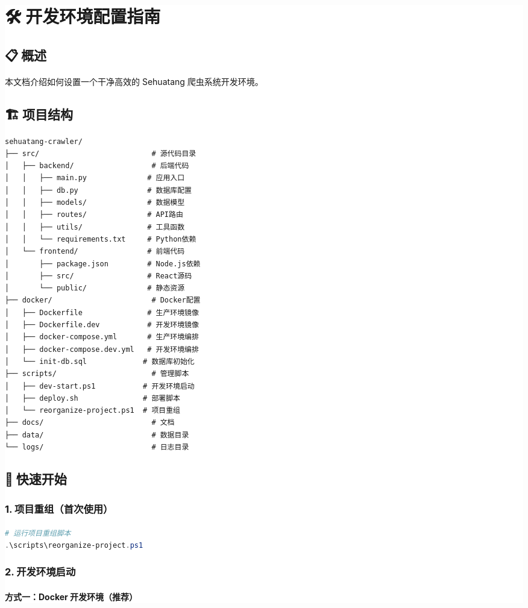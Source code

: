 # 🛠️ 开发环境配置指南

## 📋 概述

本文档介绍如何设置一个干净高效的 Sehuatang 爬虫系统开发环境。

## 🏗️ 项目结构

```
sehuatang-crawler/
├── src/                          # 源代码目录
│   ├── backend/                  # 后端代码
│   │   ├── main.py              # 应用入口
│   │   ├── db.py                # 数据库配置
│   │   ├── models/              # 数据模型
│   │   ├── routes/              # API路由
│   │   ├── utils/               # 工具函数
│   │   └── requirements.txt     # Python依赖
│   └── frontend/                # 前端代码
│       ├── package.json         # Node.js依赖
│       ├── src/                 # React源码
│       └── public/              # 静态资源
├── docker/                       # Docker配置
│   ├── Dockerfile               # 生产环境镜像
│   ├── Dockerfile.dev           # 开发环境镜像
│   ├── docker-compose.yml       # 生产环境编排
│   ├── docker-compose.dev.yml   # 开发环境编排
│   └── init-db.sql             # 数据库初始化
├── scripts/                      # 管理脚本
│   ├── dev-start.ps1           # 开发环境启动
│   ├── deploy.sh               # 部署脚本
│   └── reorganize-project.ps1  # 项目重组
├── docs/                         # 文档
├── data/                         # 数据目录
└── logs/                         # 日志目录
```

## 🚀 快速开始

### 1. 项目重组（首次使用）

```powershell
# 运行项目重组脚本
.\scripts\reorganize-project.ps1
```

### 2. 开发环境启动

#### 方式一：Docker 开发环境（推荐）

